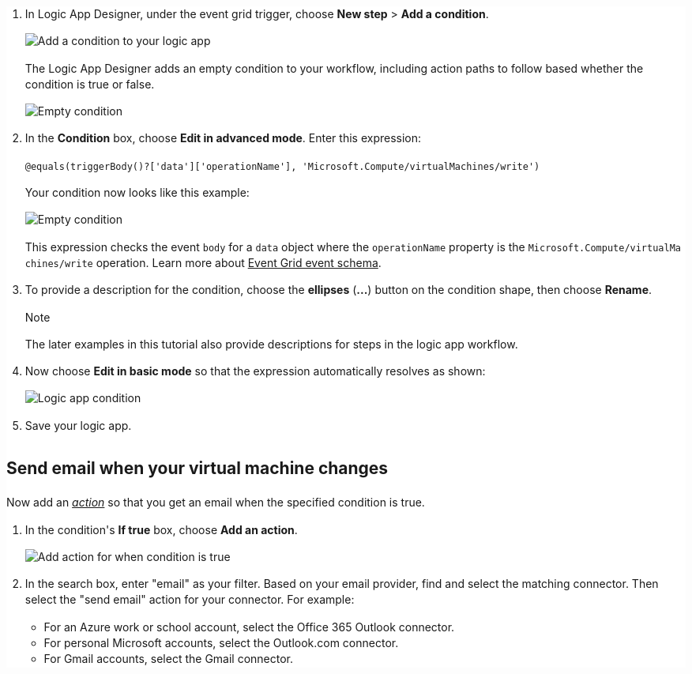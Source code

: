 1. In Logic App Designer, under the event grid trigger, 
choose **New step** > **Add a condition**.

   ![Add a condition to your logic app](./media/monitor-virtual-machine-changes-event-grid-logic-app/logic-app-event-grid-add-condition-step.png)

   The Logic App Designer adds an empty condition to your workflow, 
   including action paths to follow based whether the 
   condition is true or false.

   ![Empty condition](./media/monitor-virtual-machine-changes-event-grid-logic-app/logic-app-add-empty-condition.png)

2. In the **Condition** box, choose **Edit in advanced mode**.
Enter this expression:

   `@equals(triggerBody()?['data']['operationName'], 'Microsoft.Compute/virtualMachines/write')`

   Your condition now looks like this example:

   ![Empty condition](./media/monitor-virtual-machine-changes-event-grid-logic-app/logic-app-condition-expression.png)

   This expression checks the event `body` for a `data` object 
   where the `operationName` property is the 
   `Microsoft.Compute/virtualMachines/write` operation. 
   Learn more about [Event Grid event schema](../event-grid/event-schema.md).

3. To provide a description for the condition, 
choose the **ellipses** (**...**) button on the condition shape, 
then choose **Rename**.

   > [!NOTE] 
   > The later examples in this tutorial also provide 
   > descriptions for steps in the logic app workflow.

4. Now choose **Edit in basic mode** so that the expression 
automatically resolves as shown:

   ![Logic app condition](./media/monitor-virtual-machine-changes-event-grid-logic-app/logic-app-condition-1.png)

5. Save your logic app.

## Send email when your virtual machine changes

Now add an [*action*](../logic-apps/logic-apps-overview.md#logic-app-concepts) 
so that you get an email when the specified condition is true.

1. In the condition's **If true** box, choose **Add an action**.

   ![Add action for when condition is true](./media/monitor-virtual-machine-changes-event-grid-logic-app/logic-app-condition-2.png)

2. In the search box, enter "email" as your filter. 
Based on your email provider, find and select the matching connector. 
Then select the "send email" action for your connector. 
For example: 

   * For an Azure work or school account, 
   select the Office 365 Outlook connector. 
   * For personal Microsoft accounts, 
   select the Outlook.com connector. 
   * For Gmail accounts, select the Gmail connector. 
